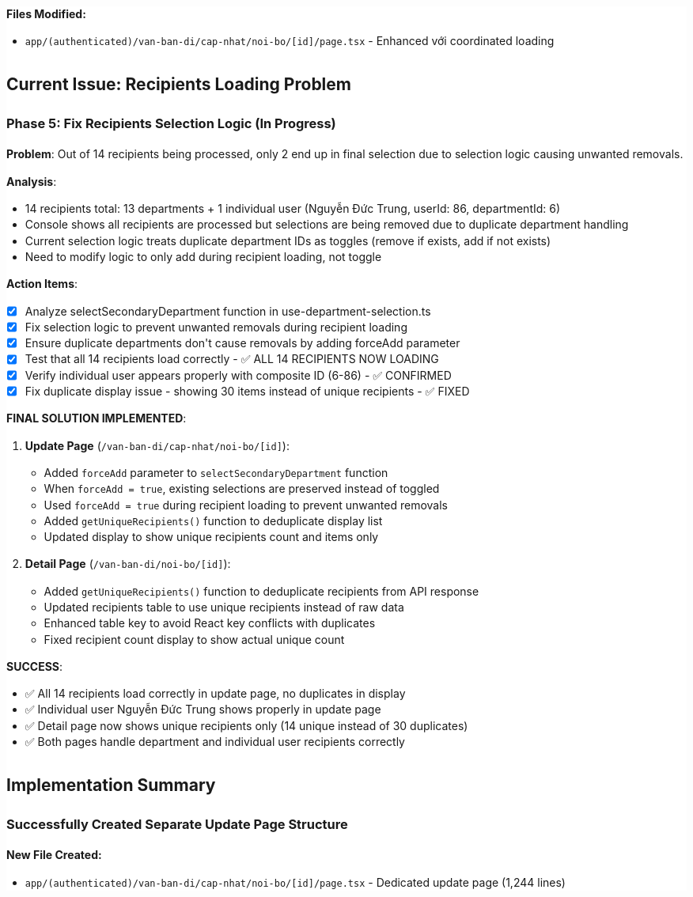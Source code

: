 **Files Modified:**
- `app/(authenticated)/van-ban-di/cap-nhat/noi-bo/[id]/page.tsx` - Enhanced với coordinated loading

## Current Issue: Recipients Loading Problem

### Phase 5: Fix Recipients Selection Logic (In Progress)
**Problem**: Out of 14 recipients being processed, only 2 end up in final selection due to selection logic causing unwanted removals.

**Analysis**: 
- 14 recipients total: 13 departments + 1 individual user (Nguyễn Đức Trung, userId: 86, departmentId: 6)
- Console shows all recipients are processed but selections are being removed due to duplicate department handling
- Current selection logic treats duplicate department IDs as toggles (remove if exists, add if not exists)
- Need to modify logic to only add during recipient loading, not toggle

**Action Items**:
- [x] Analyze selectSecondaryDepartment function in use-department-selection.ts
- [x] Fix selection logic to prevent unwanted removals during recipient loading
- [x] Ensure duplicate departments don't cause removals by adding forceAdd parameter
- [x] Test that all 14 recipients load correctly - ✅ ALL 14 RECIPIENTS NOW LOADING
- [x] Verify individual user appears properly with composite ID (6-86) - ✅ CONFIRMED
- [x] Fix duplicate display issue - showing 30 items instead of unique recipients - ✅ FIXED

**FINAL SOLUTION IMPLEMENTED**:

1. **Update Page** (`/van-ban-di/cap-nhat/noi-bo/[id]`):
   - Added `forceAdd` parameter to `selectSecondaryDepartment` function  
   - When `forceAdd = true`, existing selections are preserved instead of toggled
   - Used `forceAdd = true` during recipient loading to prevent unwanted removals
   - Added `getUniqueRecipients()` function to deduplicate display list
   - Updated display to show unique recipients count and items only

2. **Detail Page** (`/van-ban-di/noi-bo/[id]`):
   - Added `getUniqueRecipients()` function to deduplicate recipients from API response
   - Updated recipients table to use unique recipients instead of raw data
   - Enhanced table key to avoid React key conflicts with duplicates
   - Fixed recipient count display to show actual unique count

**SUCCESS**: 
- ✅ All 14 recipients load correctly in update page, no duplicates in display
- ✅ Individual user Nguyễn Đức Trung shows properly in update page  
- ✅ Detail page now shows unique recipients only (14 unique instead of 30 duplicates)
- ✅ Both pages handle department and individual user recipients correctly

## Implementation Summary

### Successfully Created Separate Update Page Structure

**New File Created:**
- `app/(authenticated)/van-ban-di/cap-nhat/noi-bo/[id]/page.tsx` - Dedicated update page (1,244 lines)
